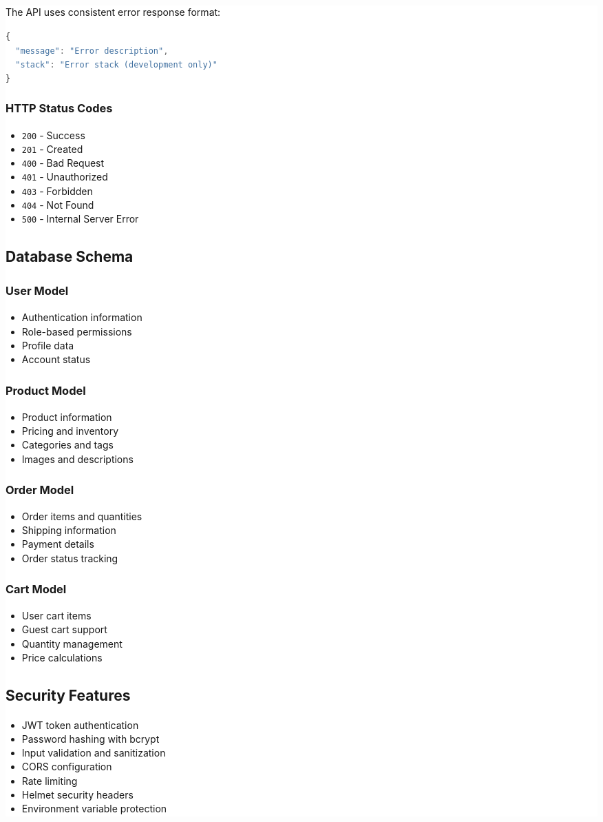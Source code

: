 The API uses consistent error response format:

```javascript
{
  "message": "Error description",
  "stack": "Error stack (development only)"
}
```

### HTTP Status Codes

- `200` - Success
- `201` - Created
- `400` - Bad Request
- `401` - Unauthorized
- `403` - Forbidden
- `404` - Not Found
- `500` - Internal Server Error

## Database Schema

### User Model
- Authentication information
- Role-based permissions
- Profile data
- Account status

### Product Model
- Product information
- Pricing and inventory
- Categories and tags
- Images and descriptions

### Order Model
- Order items and quantities
- Shipping information
- Payment details
- Order status tracking

### Cart Model
- User cart items
- Guest cart support
- Quantity management
- Price calculations

## Security Features

- JWT token authentication
- Password hashing with bcrypt
- Input validation and sanitization
- CORS configuration
- Rate limiting
- Helmet security headers
- Environment variable protection
